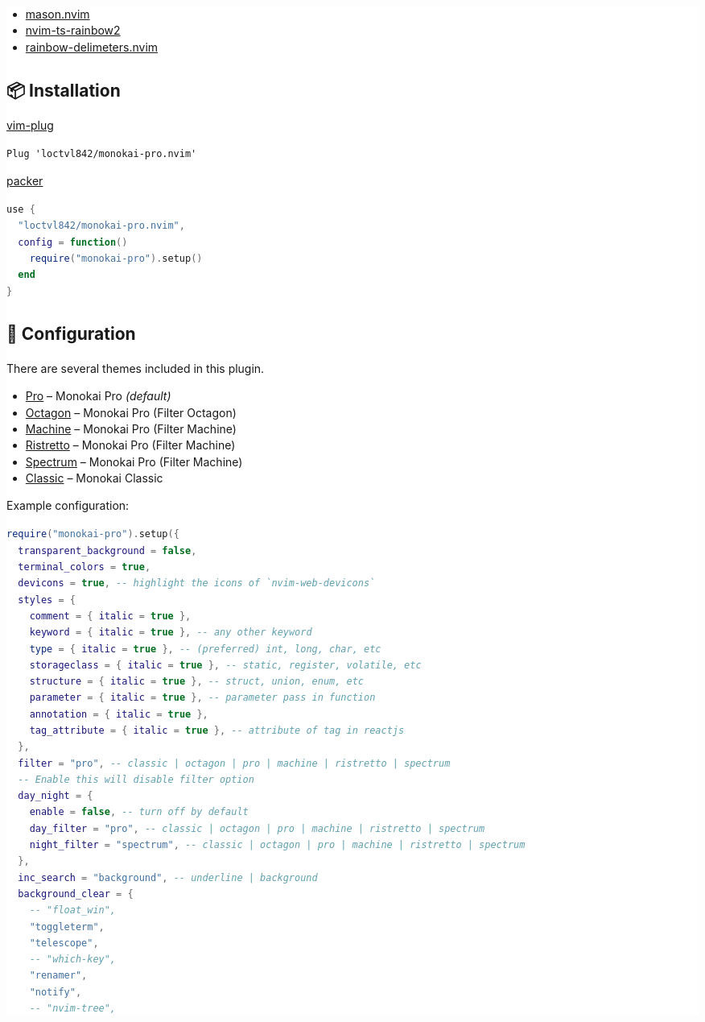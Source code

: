 - [mason.nvim](https://github.com/williamboman/mason.nvim)
- [nvim-ts-rainbow2](https://github.com/HiPhish/nvim-ts-rainbow2)
- [rainbow-delimeters.nvim](https://gitlab.com/HiPhish/rainbow-delimiters.nvim)

## 📦 Installation

[vim-plug](https://github.com/junegunn/vim-plug)

```vim
Plug 'loctvl842/monokai-pro.nvim'
```

[packer](https://github.com/wbthomason/packer.nvim)

```lua
use {
  "loctvl842/monokai-pro.nvim",
  config = function()
    require("monokai-pro").setup()
  end
}
```

## 🔨 Configuration

There are several themes included in this plugin.

- [Pro](#-pro) – Monokai Pro _(default)_
- [Octagon](#-octagon) – Monokai Pro (Filter Octagon)
- [Machine](#-machine) – Monokai Pro (Filter Machine)
- [Ristretto](#-ristretto) – Monokai Pro (Filter Machine)
- [Spectrum](#-spectrum) – Monokai Pro (Filter Machine)
- [Classic](#-classic) – Monokai Classic

Example configuration:

```lua
require("monokai-pro").setup({
  transparent_background = false,
  terminal_colors = true,
  devicons = true, -- highlight the icons of `nvim-web-devicons`
  styles = {
    comment = { italic = true },
    keyword = { italic = true }, -- any other keyword
    type = { italic = true }, -- (preferred) int, long, char, etc
    storageclass = { italic = true }, -- static, register, volatile, etc
    structure = { italic = true }, -- struct, union, enum, etc
    parameter = { italic = true }, -- parameter pass in function
    annotation = { italic = true },
    tag_attribute = { italic = true }, -- attribute of tag in reactjs
  },
  filter = "pro", -- classic | octagon | pro | machine | ristretto | spectrum
  -- Enable this will disable filter option
  day_night = {
    enable = false, -- turn off by default
    day_filter = "pro", -- classic | octagon | pro | machine | ristretto | spectrum
    night_filter = "spectrum", -- classic | octagon | pro | machine | ristretto | spectrum
  },
  inc_search = "background", -- underline | background
  background_clear = {
    -- "float_win",
    "toggleterm",
    "telescope",
    -- "which-key",
    "renamer",
    "notify",
    -- "nvim-tree",
```